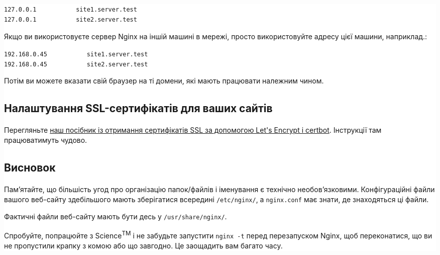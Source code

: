 ```table
127.0.0.1           site1.server.test
127.0.0.1           site2.server.test
```

Якщо ви використовуєте сервер Nginx на іншій машині в мережі, просто використовуйте адресу цієї машини, наприклад.:

```table
192.168.0.45           site1.server.test
192.168.0.45           site2.server.test
```

Потім ви можете вказати свій браузер на ті домени, які мають працювати належним чином.

## Налаштування SSL-сертифікатів для ваших сайтів

Перегляньте [наш посібник із отримання сертифікатів SSL за допомогою Let's Encrypt і certbot](../security/generating_ssl_keys_lets_encrypt.md). Інструкції там працюватимуть чудово.

## Висновок

Пам’ятайте, що більшість угод про організацію папок/файлів і іменування є технічно необов’язковими. Конфігураційні файли вашого веб-сайту здебільшого мають зберігатися всередині `/etc/nginx/`, а `nginx.conf` має знати, де знаходяться ці файли.

Фактичні файли веб-сайту мають бути десь у `/usr/share/nginx/`.

Спробуйте, попрацюйте з Science<sup>TM</sup> і не забудьте запустити `nginx -t` перед перезапуском Nginx, щоб переконатися, що ви не пропустили крапку з комою або що завгодно. Це заощадить вам багато часу.
